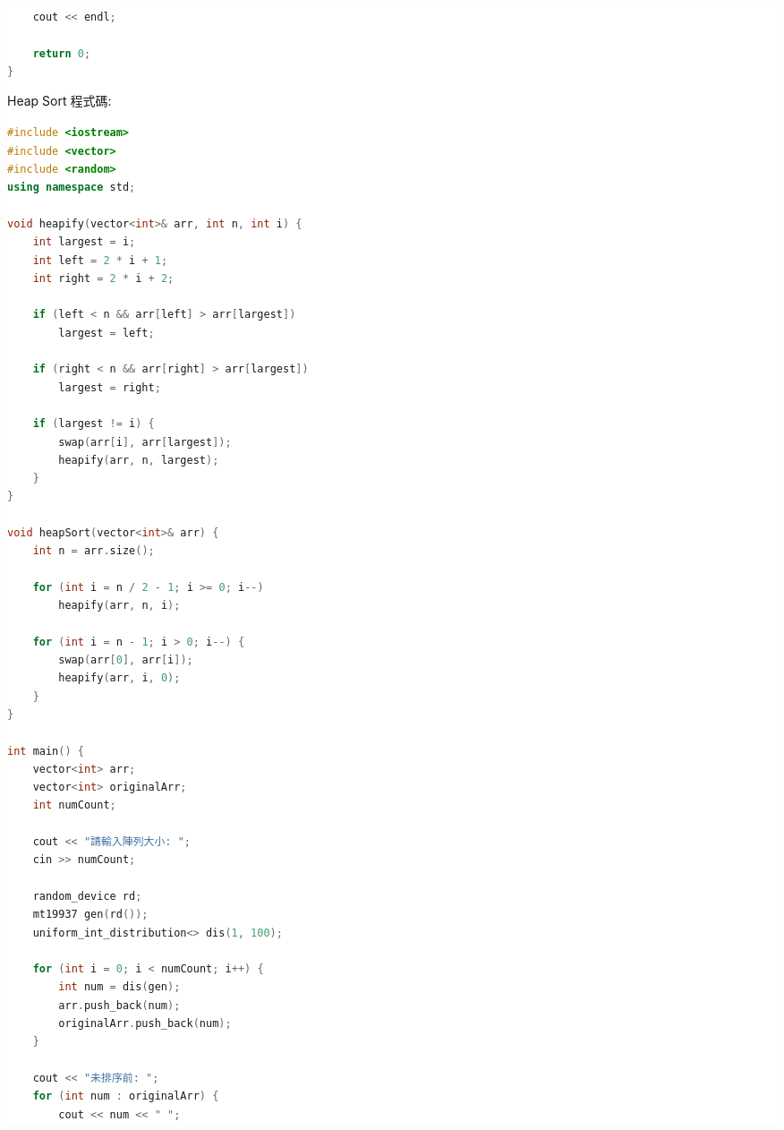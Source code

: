 ```cpp
    cout << endl;

    return 0;
}
```

Heap Sort 程式碼:

```cpp
#include <iostream>
#include <vector>
#include <random>
using namespace std;

void heapify(vector<int>& arr, int n, int i) {
    int largest = i;
    int left = 2 * i + 1;
    int right = 2 * i + 2;

    if (left < n && arr[left] > arr[largest])
        largest = left;

    if (right < n && arr[right] > arr[largest])
        largest = right;

    if (largest != i) {
        swap(arr[i], arr[largest]);
        heapify(arr, n, largest);
    }
}

void heapSort(vector<int>& arr) {
    int n = arr.size();

    for (int i = n / 2 - 1; i >= 0; i--)
        heapify(arr, n, i);

    for (int i = n - 1; i > 0; i--) {
        swap(arr[0], arr[i]);
        heapify(arr, i, 0);
    }
}

int main() {
    vector<int> arr;
    vector<int> originalArr;
    int numCount;

    cout << "請輸入陣列大小: ";
    cin >> numCount;

    random_device rd;
    mt19937 gen(rd());
    uniform_int_distribution<> dis(1, 100);

    for (int i = 0; i < numCount; i++) {
        int num = dis(gen);
        arr.push_back(num);
        originalArr.push_back(num);
    }

    cout << "未排序前: ";
    for (int num : originalArr) {
        cout << num << " ";
```